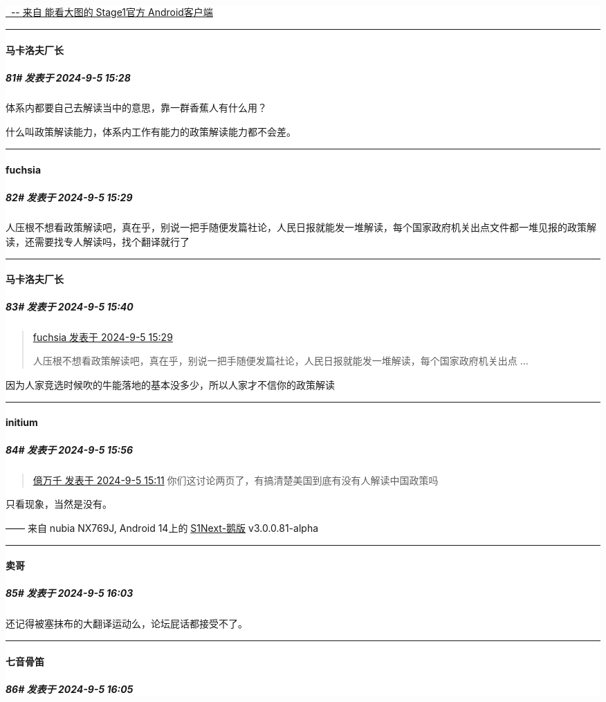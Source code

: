 [  -- 来自 能看大图的 Stage1官方 Android客户端](https://www.coolapk.com/apk/140634)


*****

####  马卡洛夫厂长  
##### 81#       发表于 2024-9-5 15:28

体系内都要自己去解读当中的意思，靠一群香蕉人有什么用？

什么叫政策解读能力，体系内工作有能力的政策解读能力都不会差。

*****

####  fuchsia  
##### 82#       发表于 2024-9-5 15:29

人压根不想看政策解读吧，真在乎，别说一把手随便发篇社论，人民日报就能发一堆解读，每个国家政府机关出点文件都一堆见报的政策解读，还需要找专人解读吗，找个翻译就行了


*****

####  马卡洛夫厂长  
##### 83#       发表于 2024-9-5 15:40

<blockquote><a href="httphttps://bbs.saraba1st.com/2b/forum.php?mod=redirect&amp;goto=findpost&amp;pid=66120351&amp;ptid=2198079" target="_blank">fuchsia 发表于 2024-9-5 15:29</a>

人压根不想看政策解读吧，真在乎，别说一把手随便发篇社论，人民日报就能发一堆解读，每个国家政府机关出点 ...</blockquote>
因为人家竞选时候吹的牛能落地的基本没多少，所以人家才不信你的政策解读


*****

####  initium  
##### 84#       发表于 2024-9-5 15:56

<blockquote><a href="httphttps://bbs.saraba1st.com/2b/forum.php?mod=redirect&amp;goto=findpost&amp;pid=66120193&amp;ptid=2198079" target="_blank">億万千 发表于 2024-9-5 15:11</a>
你们这讨论两页了，有搞清楚美国到底有没有人解读中国政策吗</blockquote>
只看现象，当然是没有。

—— 来自 nubia NX769J, Android 14上的 [S1Next-鹅版](https://github.com/ykrank/S1-Next/releases) v3.0.0.81-alpha


*****

####  卖哥  
##### 85#       发表于 2024-9-5 16:03

还记得被塞抹布的大翻译运动么，论坛屁话都接受不了。

*****

####  七音骨笛  
##### 86#       发表于 2024-9-5 16:05
